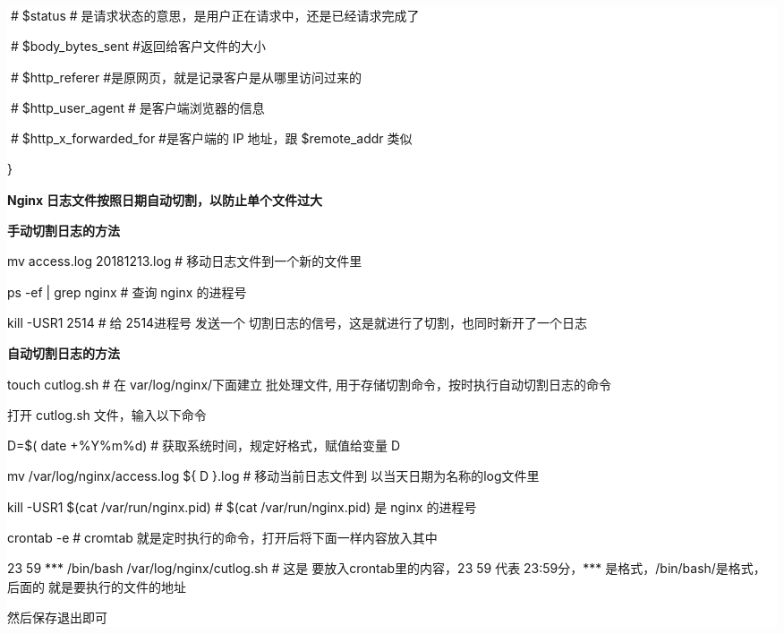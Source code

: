 ​			   # $status              # 是请求状态的意思，是用户正在请求中，还是已经请求完成了

​			   # $body_bytes_sent   #返回给客户文件的大小

​			   # $http_referer      #是原网页，就是记录客户是从哪里访问过来的

​			   # $http_user_agent    # 是客户端浏览器的信息

​			   # $http_x_forwarded_for   #是客户端的 IP 地址，跟 $remote_addr 类似

}











**Nginx** **日志文件按照日期自动切割，以防止单个文件过大**



**手动切割日志的方法**

mv access.log 20181213.log  # 移动日志文件到一个新的文件里

ps -ef | grep nginx   # 查询 nginx 的进程号

kill -USR1 2514   # 给 2514进程号 发送一个 切割日志的信号，这是就进行了切割，也同时新开了一个日志





**自动切割日志的方法**



touch cutlog.sh  # 在 var/log/nginx/下面建立 批处理文件, 用于存储切割命令，按时执行自动切割日志的命令



打开 cutlog.sh 文件，输入以下命令

D=$( date +%Y%m%d)  # 获取系统时间，规定好格式，赋值给变量 D

mv /var/log/nginx/access.log  ${ D }.log    # 移动当前日志文件到 以当天日期为名称的log文件里 

kill -USR1 $(cat /var/run/nginx.pid)            # $(cat /var/run/nginx.pid) 是 nginx 的进程号



crontab -e   # cromtab 就是定时执行的命令，打开后将下面一样内容放入其中

23 59 *** /bin/bash /var/log/nginx/cutlog.sh    # 这是 要放入crontab里的内容，23 59 代表 23:59分，*** 是格式，/bin/bash/是格式，后面的  就是要执行的文件的地址



然后保存退出即可











